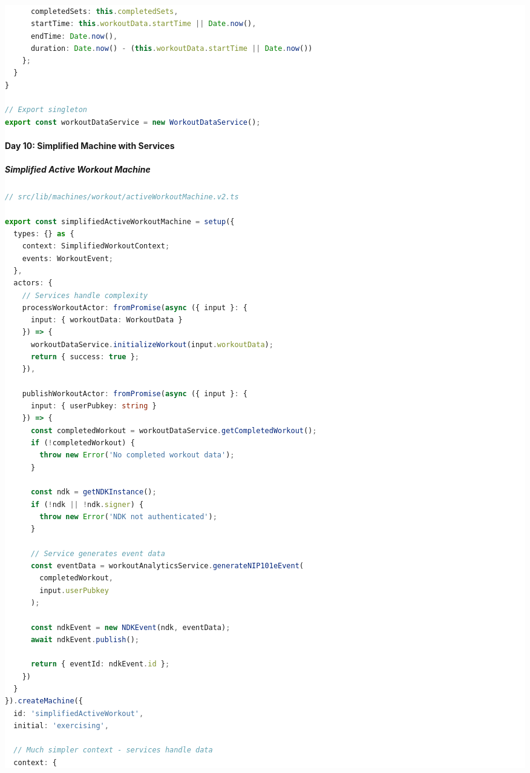 ```typescript
      completedSets: this.completedSets,
      startTime: this.workoutData.startTime || Date.now(),
      endTime: Date.now(),
      duration: Date.now() - (this.workoutData.startTime || Date.now())
    };
  }
}

// Export singleton
export const workoutDataService = new WorkoutDataService();
```

#### **Day 10: Simplified Machine with Services**

##### **Simplified Active Workout Machine**
```typescript
// src/lib/machines/workout/activeWorkoutMachine.v2.ts

export const simplifiedActiveWorkoutMachine = setup({
  types: {} as {
    context: SimplifiedWorkoutContext;
    events: WorkoutEvent;
  },
  actors: {
    // Services handle complexity
    processWorkoutActor: fromPromise(async ({ input }: { 
      input: { workoutData: WorkoutData } 
    }) => {
      workoutDataService.initializeWorkout(input.workoutData);
      return { success: true };
    }),
    
    publishWorkoutActor: fromPromise(async ({ input }: {
      input: { userPubkey: string }
    }) => {
      const completedWorkout = workoutDataService.getCompletedWorkout();
      if (!completedWorkout) {
        throw new Error('No completed workout data');
      }
      
      const ndk = getNDKInstance();
      if (!ndk || !ndk.signer) {
        throw new Error('NDK not authenticated');
      }
      
      // Service generates event data
      const eventData = workoutAnalyticsService.generateNIP101eEvent(
        completedWorkout,
        input.userPubkey
      );
      
      const ndkEvent = new NDKEvent(ndk, eventData);
      await ndkEvent.publish();
      
      return { eventId: ndkEvent.id };
    })
  }
}).createMachine({
  id: 'simplifiedActiveWorkout',
  initial: 'exercising',
  
  // Much simpler context - services handle data
  context: {
```